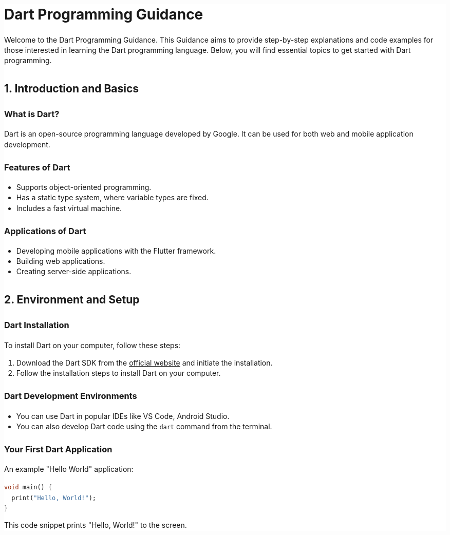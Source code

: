 
# Dart Programming Guidance

Welcome to the Dart Programming Guidance. This Guidance aims to provide step-by-step explanations and code examples for those interested in learning the Dart programming language. Below, you will find essential topics to get started with Dart programming.

## 1. Introduction and Basics

### What is Dart?

Dart is an open-source programming language developed by Google. It can be used for both web and mobile application development.

### Features of Dart

- Supports object-oriented programming.
- Has a static type system, where variable types are fixed.
- Includes a fast virtual machine.

### Applications of Dart

- Developing mobile applications with the Flutter framework.
- Building web applications.
- Creating server-side applications.

## 2. Environment and Setup

### Dart Installation

To install Dart on your computer, follow these steps:

1. Download the Dart SDK from the [official website](https://dart.dev/get-dart) and initiate the installation.
2. Follow the installation steps to install Dart on your computer.

### Dart Development Environments

- You can use Dart in popular IDEs like VS Code, Android Studio.
- You can also develop Dart code using the `dart` command from the terminal.

### Your First Dart Application

An example "Hello World" application:

```dart
void main() {
  print("Hello, World!");
}
```

This code snippet prints "Hello, World!" to the screen.
